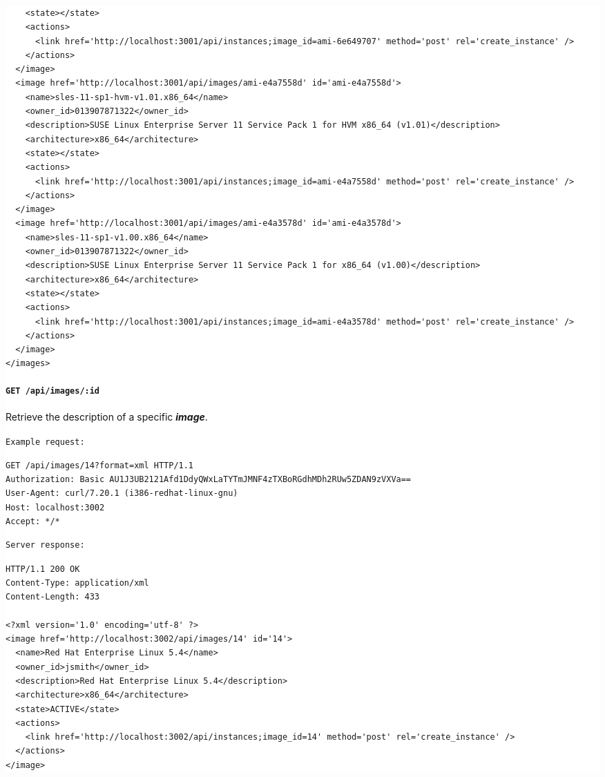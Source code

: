         <state></state>
        <actions>
          <link href='http://localhost:3001/api/instances;image_id=ami-6e649707' method='post' rel='create_instance' />
        </actions>
      </image>
      <image href='http://localhost:3001/api/images/ami-e4a7558d' id='ami-e4a7558d'>
        <name>sles-11-sp1-hvm-v1.01.x86_64</name>
        <owner_id>013907871322</owner_id>
        <description>SUSE Linux Enterprise Server 11 Service Pack 1 for HVM x86_64 (v1.01)</description>
        <architecture>x86_64</architecture>
        <state></state>
        <actions>
          <link href='http://localhost:3001/api/instances;image_id=ami-e4a7558d' method='post' rel='create_instance' />
        </actions>
      </image>
      <image href='http://localhost:3001/api/images/ami-e4a3578d' id='ami-e4a3578d'>
        <name>sles-11-sp1-v1.00.x86_64</name>
        <owner_id>013907871322</owner_id>
        <description>SUSE Linux Enterprise Server 11 Service Pack 1 for x86_64 (v1.00)</description>
        <architecture>x86_64</architecture>
        <state></state>
        <actions>
          <link href='http://localhost:3001/api/instances;image_id=ami-e4a3578d' method='post' rel='create_instance' />
        </actions>
      </image>
    </images>

#### `GET /api/images/:id`

Retrieve the description of a specific ***image***.

`Example request:`

    GET /api/images/14?format=xml HTTP/1.1
    Authorization: Basic AU1J3UB2121Afd1DdyQWxLaTYTmJMNF4zTXBoRGdhMDh2RUw5ZDAN9zVXVa==
    User-Agent: curl/7.20.1 (i386-redhat-linux-gnu)
    Host: localhost:3002
    Accept: */*

`Server response:`

    HTTP/1.1 200 OK
    Content-Type: application/xml
    Content-Length: 433

    <?xml version='1.0' encoding='utf-8' ?>
    <image href='http://localhost:3002/api/images/14' id='14'>
      <name>Red Hat Enterprise Linux 5.4</name>
      <owner_id>jsmith</owner_id>
      <description>Red Hat Enterprise Linux 5.4</description>
      <architecture>x86_64</architecture>
      <state>ACTIVE</state>
      <actions>
        <link href='http://localhost:3002/api/instances;image_id=14' method='post' rel='create_instance' />
      </actions>
    </image>
